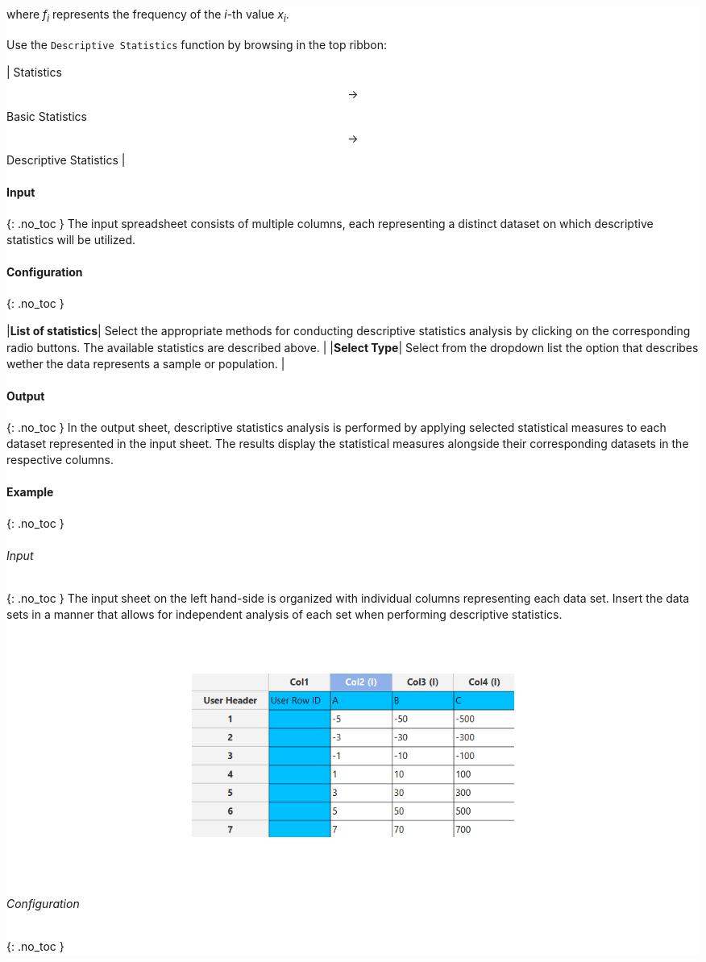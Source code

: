 where $f_{i}$ represents the frequency of the $i$-th value $x_{i}$.

Use the `Descriptive Statistics` function by browsing in the top ribbon: 

| Statistics $$\rightarrow$$ Basic Statistics $$\rightarrow$$ Descriptive Statistics |

#### Input
{: .no_toc }
The input spreadsheet consists of multiple columns, each representing a distinct dataset on which descriptive statistics will be utilized.

#### Configuration
{: .no_toc }

|**List of statistics**| Select the appropriate methods for conducting descriptive statistics analysis by clicking on the corresponding radio buttons. The available statistics are described above. |
|**Select Type**| Select from the dropdown list the option that describes wether the data represents a sample or population. |

#### Output
{: .no_toc }
In the output sheet, descriptive statistics analysis is performed by applying selected statistical measures to each dataset represented in the input sheet. The results display the statistical measures alongside their corresponding datasets in the respective columns.

#### Example
{: .no_toc }

###### Input
{: .no_toc }
The input sheet on the left hand-side is organized with individual columns representing each data set. Insert the data sets in a manner that allows for independent analysis of each set when performing descriptive statistics.

<div style="text-align: center;">
<img src="images/Descriptive Statistics/input.png" alt="input" width="400" height="300" class="img-responsive">
</div>

###### Configuration
{: .no_toc }
